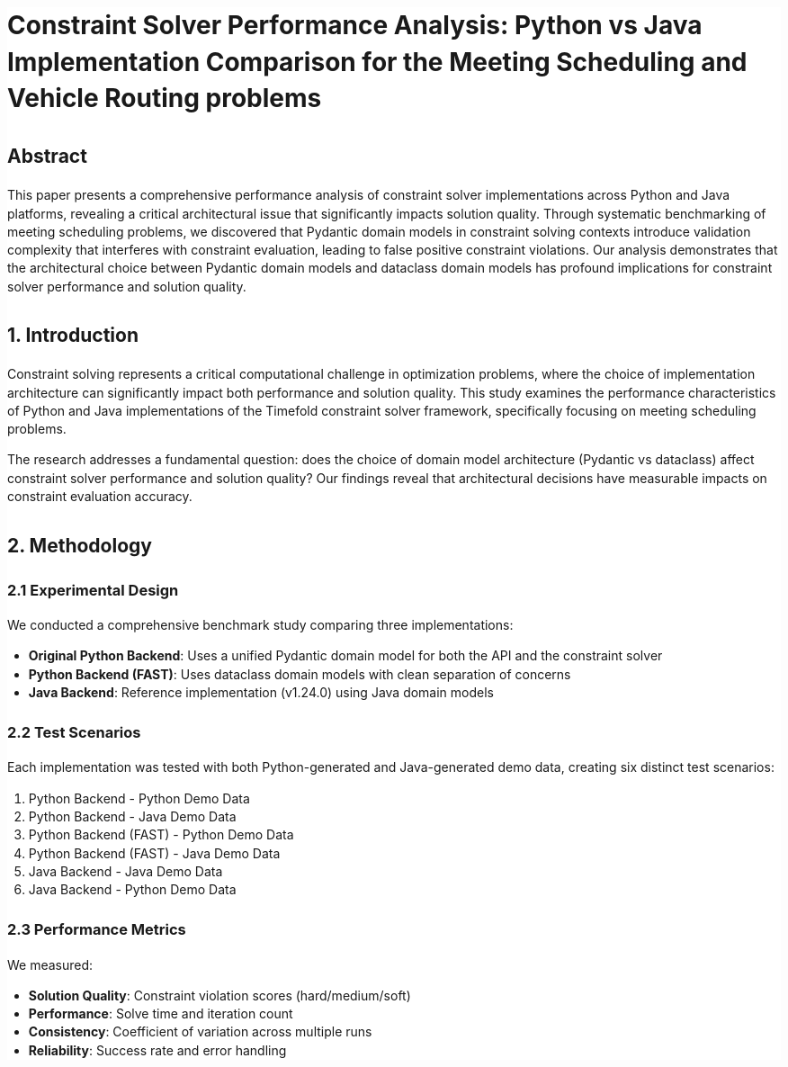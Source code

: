 # Constraint Solver Performance Analysis: Python vs Java Implementation Comparison for the Meeting Scheduling and Vehicle Routing problems

## Abstract

This paper presents a comprehensive performance analysis of constraint solver implementations across Python and Java platforms, revealing a critical architectural issue that significantly impacts solution quality. Through systematic benchmarking of meeting scheduling problems, we discovered that Pydantic domain models in constraint solving contexts introduce validation complexity that interferes with constraint evaluation, leading to false positive constraint violations. Our analysis demonstrates that the architectural choice between Pydantic domain models and dataclass domain models has profound implications for constraint solver performance and solution quality.

## 1. Introduction

Constraint solving represents a critical computational challenge in optimization problems, where the choice of implementation architecture can significantly impact both performance and solution quality. This study examines the performance characteristics of Python and Java implementations of the Timefold constraint solver framework, specifically focusing on meeting scheduling problems.

The research addresses a fundamental question: does the choice of domain model architecture (Pydantic vs dataclass) affect constraint solver performance and solution quality? Our findings reveal that architectural decisions have measurable impacts on constraint evaluation accuracy.

## 2. Methodology

### 2.1 Experimental Design

We conducted a comprehensive benchmark study comparing three implementations:
- **Original Python Backend**: Uses a unified Pydantic domain model for both the API and the constraint solver
- **Python Backend (FAST)**: Uses dataclass domain models with clean separation of concerns
- **Java Backend**: Reference implementation (v1.24.0) using Java domain models

### 2.2 Test Scenarios

Each implementation was tested with both Python-generated and Java-generated demo data, creating six distinct test scenarios:
1. Python Backend - Python Demo Data
2. Python Backend - Java Demo Data  
3. Python Backend (FAST) - Python Demo Data
4. Python Backend (FAST) - Java Demo Data
5. Java Backend - Java Demo Data
6. Java Backend - Python Demo Data

### 2.3 Performance Metrics

We measured:
- **Solution Quality**: Constraint violation scores (hard/medium/soft)
- **Performance**: Solve time and iteration count
- **Consistency**: Coefficient of variation across multiple runs
- **Reliability**: Success rate and error handling
